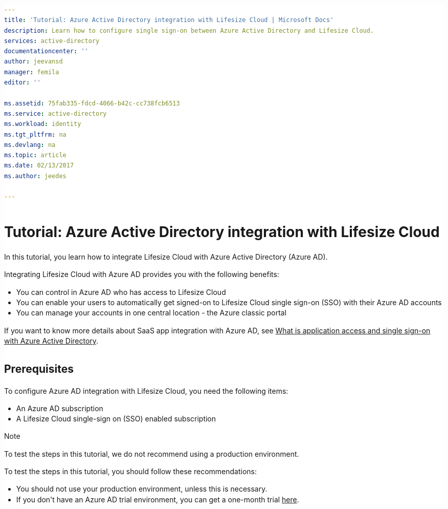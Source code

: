 ```yaml
---
title: 'Tutorial: Azure Active Directory integration with Lifesize Cloud | Microsoft Docs'
description: Learn how to configure single sign-on between Azure Active Directory and Lifesize Cloud.
services: active-directory
documentationcenter: ''
author: jeevansd
manager: femila
editor: ''

ms.assetid: 75fab335-fdcd-4066-b42c-cc738fcb6513
ms.service: active-directory
ms.workload: identity
ms.tgt_pltfrm: na
ms.devlang: na
ms.topic: article
ms.date: 02/13/2017
ms.author: jeedes

---
```

# Tutorial: Azure Active Directory integration with Lifesize Cloud
In this tutorial, you learn how to integrate Lifesize Cloud with Azure Active Directory (Azure AD).

Integrating Lifesize Cloud with Azure AD provides you with the following benefits:

* You can control in Azure AD who has access to Lifesize Cloud
* You can enable your users to automatically get signed-on to Lifesize Cloud single sign-on (SSO) with their Azure AD accounts
* You can manage your accounts in one central location - the Azure classic portal

If you want to know more details about SaaS app integration with Azure AD, see [What is application access and single sign-on with Azure Active Directory](active-directory-appssoaccess-whatis.md).

## Prerequisites
To configure Azure AD integration with Lifesize Cloud, you need the following items:

* An Azure AD subscription
* A Lifesize Cloud single-sign on (SSO) enabled subscription

>[!NOTE]
>To test the steps in this tutorial, we do not recommend using a production environment. 
> 

To test the steps in this tutorial, you should follow these recommendations:

* You should not use your production environment, unless this is necessary.
* If you don't have an Azure AD trial environment, you can get a one-month trial [here](https://azure.microsoft.com/pricing/free-trial/).


[1]: ./media/active-directory-saas-lifesize-cloud-tutorial/tutorial_general_01.png
[2]: ./media/active-directory-saas-lifesize-cloud-tutorial/tutorial_general_02.png
[3]: ./media/active-directory-saas-lifesize-cloud-tutorial/tutorial_general_03.png
[4]: ./media/active-directory-saas-lifesize-cloud-tutorial/tutorial_general_04.png
[6]: ./media/active-directory-saas-lifesize-cloud-tutorial/tutorial_general_05.png
[10]: ./media/active-directory-saas-lifesize-cloud-tutorial/tutorial_general_06.png
[11]: ./media/active-directory-saas-lifesize-cloud-tutorial/tutorial_general_07.png
[20]: ./media/active-directory-saas-lifesize-cloud-tutorial/tutorial_general_100.png
[200]: ./media/active-directory-saas-lifesize-cloud-tutorial/tutorial_general_200.png
[201]: ./media/active-directory-saas-lifesize-cloud-tutorial/tutorial_general_201.png
[203]: ./media/active-directory-saas-lifesize-cloud-tutorial/tutorial_general_203.png
[204]: ./media/active-directory-saas-lifesize-cloud-tutorial/tutorial_general_204.png
[205]: ./media/active-directory-saas-lifesize-cloud-tutorial/tutorial_general_205.png